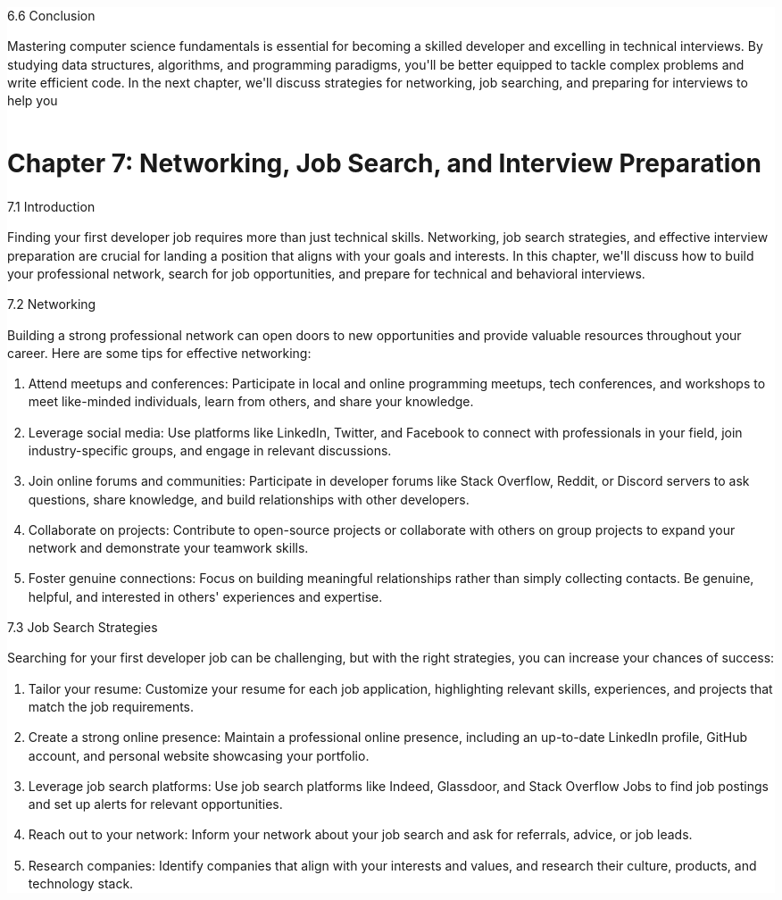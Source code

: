 6.6 Conclusion

Mastering computer science fundamentals is essential for becoming a skilled developer and excelling in technical interviews. By studying data structures, algorithms, and programming paradigms, you'll be better equipped to tackle complex problems and write efficient code. In the next chapter, we'll discuss strategies for networking, job searching, and preparing for interviews to help you

# Chapter 7: Networking, Job Search, and Interview Preparation

7.1 Introduction

Finding your first developer job requires more than just technical skills. Networking, job search strategies, and effective interview preparation are crucial for landing a position that aligns with your goals and interests. In this chapter, we'll discuss how to build your professional network, search for job opportunities, and prepare for technical and behavioral interviews.

7.2 Networking

Building a strong professional network can open doors to new opportunities and provide valuable resources throughout your career. Here are some tips for effective networking:

1.  Attend meetups and conferences: Participate in local and online programming meetups, tech conferences, and workshops to meet like-minded individuals, learn from others, and share your knowledge.
    
2.  Leverage social media: Use platforms like LinkedIn, Twitter, and Facebook to connect with professionals in your field, join industry-specific groups, and engage in relevant discussions.
    
3.  Join online forums and communities: Participate in developer forums like Stack Overflow, Reddit, or Discord servers to ask questions, share knowledge, and build relationships with other developers.
    
4.  Collaborate on projects: Contribute to open-source projects or collaborate with others on group projects to expand your network and demonstrate your teamwork skills.
    
5.  Foster genuine connections: Focus on building meaningful relationships rather than simply collecting contacts. Be genuine, helpful, and interested in others' experiences and expertise.
    

7.3 Job Search Strategies

Searching for your first developer job can be challenging, but with the right strategies, you can increase your chances of success:

1.  Tailor your resume: Customize your resume for each job application, highlighting relevant skills, experiences, and projects that match the job requirements.
    
2.  Create a strong online presence: Maintain a professional online presence, including an up-to-date LinkedIn profile, GitHub account, and personal website showcasing your portfolio.
    
3.  Leverage job search platforms: Use job search platforms like Indeed, Glassdoor, and Stack Overflow Jobs to find job postings and set up alerts for relevant opportunities.
    
4.  Reach out to your network: Inform your network about your job search and ask for referrals, advice, or job leads.
    
5.  Research companies: Identify companies that align with your interests and values, and research their culture, products, and technology stack.
    